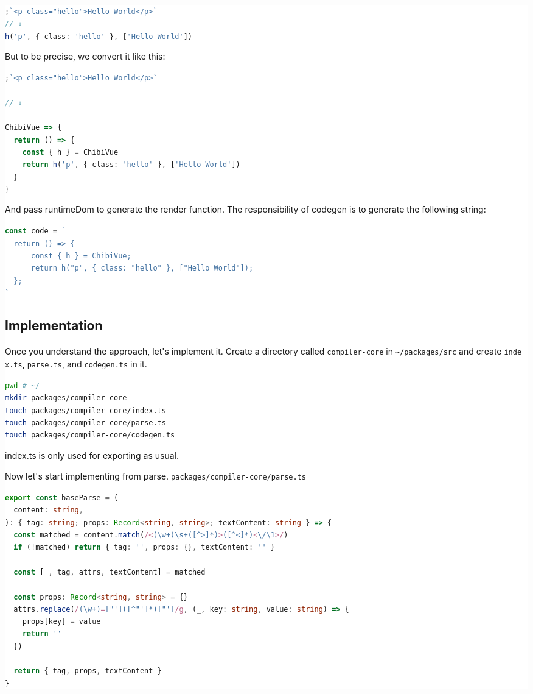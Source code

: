 ```ts
;`<p class="hello">Hello World</p>`
// ↓
h('p', { class: 'hello' }, ['Hello World'])
```

But to be precise, we convert it like this:

```ts
;`<p class="hello">Hello World</p>`

// ↓

ChibiVue => {
  return () => {
    const { h } = ChibiVue
    return h('p', { class: 'hello' }, ['Hello World'])
  }
}
```

And pass runtimeDom to generate the render function. The responsibility of codegen is to generate the following string:

```ts
const code = `
  return () => {
      const { h } = ChibiVue;
      return h("p", { class: "hello" }, ["Hello World"]);
  };
`
```

## Implementation

Once you understand the approach, let's implement it. Create a directory called `compiler-core` in `~/packages/src` and create `index.ts`, `parse.ts`, and `codegen.ts` in it.

```sh
pwd # ~/
mkdir packages/compiler-core
touch packages/compiler-core/index.ts
touch packages/compiler-core/parse.ts
touch packages/compiler-core/codegen.ts
```

index.ts is only used for exporting as usual.

Now let's start implementing from parse.
`packages/compiler-core/parse.ts`

```ts
export const baseParse = (
  content: string,
): { tag: string; props: Record<string, string>; textContent: string } => {
  const matched = content.match(/<(\w+)\s+([^>]*)>([^<]*)<\/\1>/)
  if (!matched) return { tag: '', props: {}, textContent: '' }

  const [_, tag, attrs, textContent] = matched

  const props: Record<string, string> = {}
  attrs.replace(/(\w+)=["']([^"']*)["']/g, (_, key: string, value: string) => {
    props[key] = value
    return ''
  })

  return { tag, props, textContent }
}
```